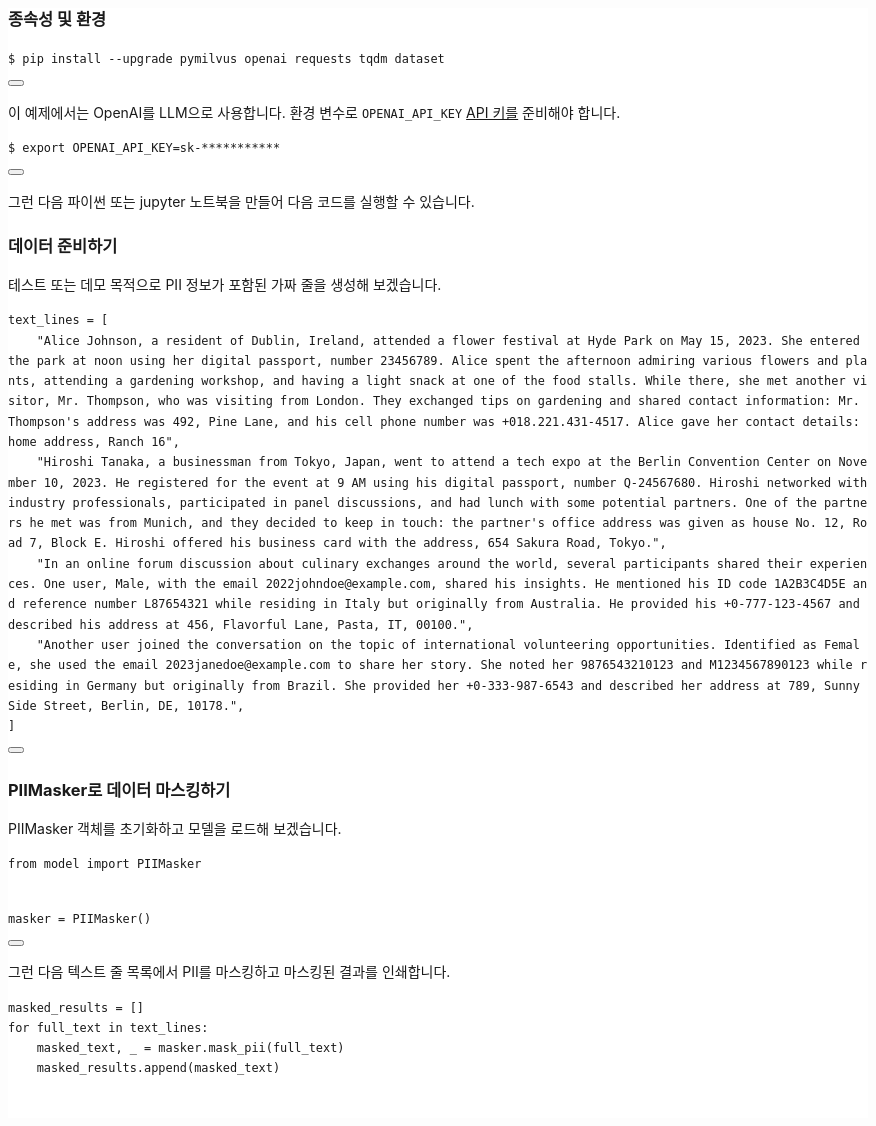 <h3 id="Dependencies-and-Environment" class="common-anchor-header">종속성 및 환경</h3><pre><code translate="no" class="language-shell"><span class="hljs-meta prompt_">$ </span><span class="language-bash">pip install --upgrade pymilvus openai requests tqdm dataset</span>
<button class="copy-code-btn"></button></code></pre>
<p>이 예제에서는 OpenAI를 LLM으로 사용합니다. 환경 변수로 <code translate="no">OPENAI_API_KEY</code> <a href="https://platform.openai.com/docs/quickstart">API 키를</a> 준비해야 합니다.</p>
<pre><code translate="no" class="language-shell"><span class="hljs-meta prompt_">$ </span><span class="language-bash"><span class="hljs-built_in">export</span> OPENAI_API_KEY=sk-***********</span>
<button class="copy-code-btn"></button></code></pre>
<p>그런 다음 파이썬 또는 jupyter 노트북을 만들어 다음 코드를 실행할 수 있습니다.</p>
<h3 id="Prepare-the-data" class="common-anchor-header">데이터 준비하기</h3><p>테스트 또는 데모 목적으로 PII 정보가 포함된 가짜 줄을 생성해 보겠습니다.</p>
<pre><code translate="no" class="language-python">text_lines = [
    <span class="hljs-string">&quot;Alice Johnson, a resident of Dublin, Ireland, attended a flower festival at Hyde Park on May 15, 2023. She entered the park at noon using her digital passport, number 23456789. Alice spent the afternoon admiring various flowers and plants, attending a gardening workshop, and having a light snack at one of the food stalls. While there, she met another visitor, Mr. Thompson, who was visiting from London. They exchanged tips on gardening and shared contact information: Mr. Thompson&#x27;s address was 492, Pine Lane, and his cell phone number was +018.221.431-4517. Alice gave her contact details: home address, Ranch 16&quot;</span>,
    <span class="hljs-string">&quot;Hiroshi Tanaka, a businessman from Tokyo, Japan, went to attend a tech expo at the Berlin Convention Center on November 10, 2023. He registered for the event at 9 AM using his digital passport, number Q-24567680. Hiroshi networked with industry professionals, participated in panel discussions, and had lunch with some potential partners. One of the partners he met was from Munich, and they decided to keep in touch: the partner&#x27;s office address was given as house No. 12, Road 7, Block E. Hiroshi offered his business card with the address, 654 Sakura Road, Tokyo.&quot;</span>,
    <span class="hljs-string">&quot;In an online forum discussion about culinary exchanges around the world, several participants shared their experiences. One user, Male, with the email 2022johndoe@example.com, shared his insights. He mentioned his ID code 1A2B3C4D5E and reference number L87654321 while residing in Italy but originally from Australia. He provided his +0-777-123-4567 and described his address at 456, Flavorful Lane, Pasta, IT, 00100.&quot;</span>,
    <span class="hljs-string">&quot;Another user joined the conversation on the topic of international volunteering opportunities. Identified as Female, she used the email 2023janedoe@example.com to share her story. She noted her 9876543210123 and M1234567890123 while residing in Germany but originally from Brazil. She provided her +0-333-987-6543 and described her address at 789, Sunny Side Street, Berlin, DE, 10178.&quot;</span>,
]
<button class="copy-code-btn"></button></code></pre>
<h3 id="Mask-the-data-with-PIIMasker" class="common-anchor-header">PIIMasker로 데이터 마스킹하기</h3><p>PIIMasker 객체를 초기화하고 모델을 로드해 보겠습니다.</p>
<pre><code translate="no" class="language-python"><span class="hljs-keyword">from</span> model <span class="hljs-keyword">import</span> PIIMasker

masker = PIIMasker()
<button class="copy-code-btn"></button></code></pre>
<p>그런 다음 텍스트 줄 목록에서 PII를 마스킹하고 마스킹된 결과를 인쇄합니다.</p>
<pre><code translate="no" class="language-python">masked_results = []
<span class="hljs-keyword">for</span> full_text <span class="hljs-keyword">in</span> text_lines:
    masked_text, _ = masker.mask_pii(full_text)
    masked_results.append(masked_text)

